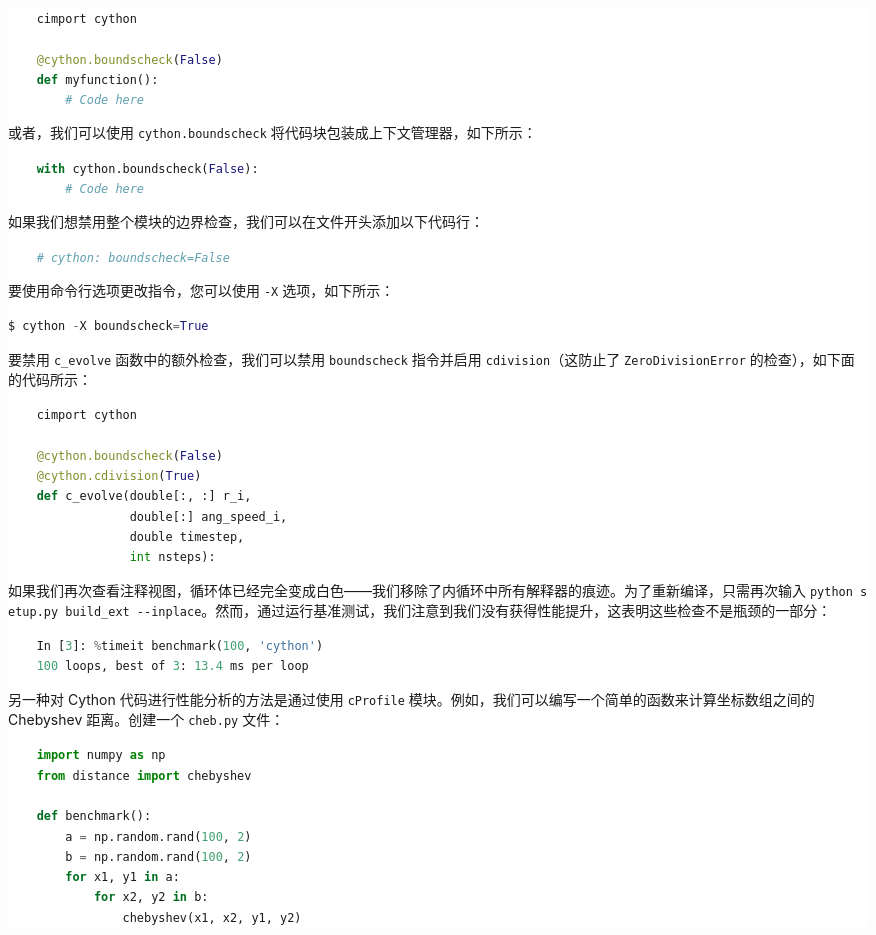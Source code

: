 ```py
    cimport cython 

    @cython.boundscheck(False) 
    def myfunction(): 
        # Code here 

```

或者，我们可以使用 `cython.boundscheck` 将代码块包装成上下文管理器，如下所示：

```py
    with cython.boundscheck(False): 
        # Code here 

```

如果我们想禁用整个模块的边界检查，我们可以在文件开头添加以下代码行：

```py
    # cython: boundscheck=False 

```

要使用命令行选项更改指令，您可以使用 `-X` 选项，如下所示：

```py
$ cython -X boundscheck=True

```

要禁用 `c_evolve` 函数中的额外检查，我们可以禁用 `boundscheck` 指令并启用 `cdivision`（这防止了 `ZeroDivisionError` 的检查），如下面的代码所示：

```py
    cimport cython 

    @cython.boundscheck(False) 
    @cython.cdivision(True) 
    def c_evolve(double[:, :] r_i,
                 double[:] ang_speed_i,
                 double timestep,
                 int nsteps): 

```

如果我们再次查看注释视图，循环体已经完全变成白色——我们移除了内循环中所有解释器的痕迹。为了重新编译，只需再次输入 `python setup.py build_ext --inplace`。然而，通过运行基准测试，我们注意到我们没有获得性能提升，这表明这些检查不是瓶颈的一部分：

```py
    In [3]: %timeit benchmark(100, 'cython') 
    100 loops, best of 3: 13.4 ms per loop 

```

另一种对 Cython 代码进行性能分析的方法是通过使用 `cProfile` 模块。例如，我们可以编写一个简单的函数来计算坐标数组之间的 Chebyshev 距离。创建一个 `cheb.py` 文件：

```py
    import numpy as np 
    from distance import chebyshev 

    def benchmark(): 
        a = np.random.rand(100, 2) 
        b = np.random.rand(100, 2) 
        for x1, y1 in a: 
            for x2, y2 in b: 
                chebyshev(x1, x2, y1, y2) 

```
